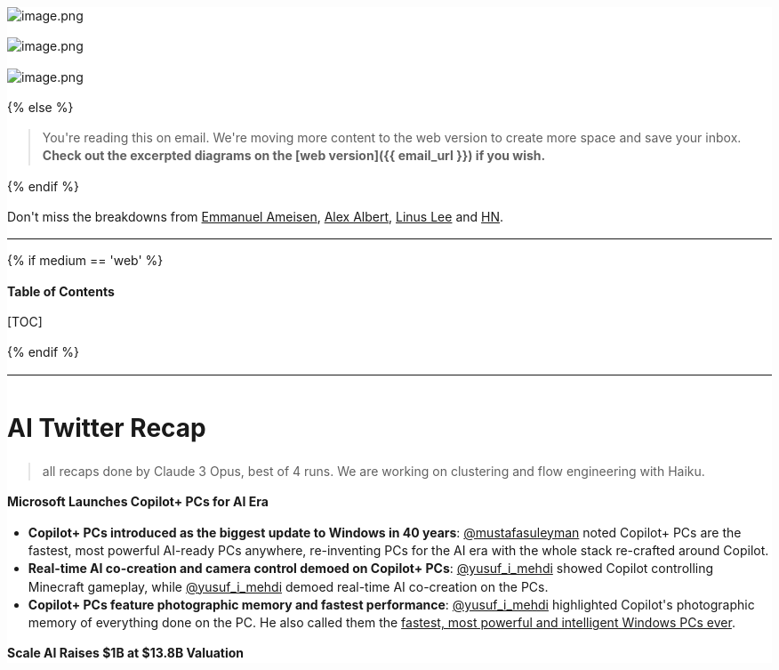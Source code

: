  ![image.png](https://assets.buttondown.email/images/646a3f7c-63e0-4e99-8c16-0479d3d73a7f.png?w=960&fit=max) 

 ![image.png](https://assets.buttondown.email/images/d619163e-0536-4d75-b82e-a145030cdf91.png?w=960&fit=max) 

 ![image.png](https://assets.buttondown.email/images/0f8d5ee9-d72e-42d3-bd25-bab68efe196d.png?w=960&fit=max) 

{% else %}

> You're reading this on email. We're moving more content to the web version to create more space and save your inbox. **Check out the excerpted diagrams on the [web version]({{ email_url }}) if you wish.**

{% endif %}

Don't miss the breakdowns from [Emmanuel Ameisen](https://x.com/mlpowered/status/1792948212728524917), [Alex Albert](https://x.com/alexalbert__/status/1792936647665107108?s=46&t=90xQ8sGy63D2OtiaoGJuww), [Linus Lee](https://x.com/thesephist/status/1793031719244734923) and [HN](https://news.ycombinator.com/item?id=40429326).

---


{% if medium == 'web' %}


**Table of Contents**

[TOC] 


{% endif %}



---

# AI Twitter Recap

> all recaps done by Claude 3 Opus, best of 4 runs. We are working on clustering and flow engineering with Haiku.

**Microsoft Launches Copilot+ PCs for AI Era**

- **Copilot+ PCs introduced as the biggest update to Windows in 40 years**: [@mustafasuleyman](https://twitter.com/mustafasuleyman/status/1792624197572653351) noted Copilot+ PCs are the fastest, most powerful AI-ready PCs anywhere, re-inventing PCs for the AI era with the whole stack re-crafted around Copilot.
- **Real-time AI co-creation and camera control demoed on Copilot+ PCs**: [@yusuf_i_mehdi](https://twitter.com/yusuf_i_mehdi/status/1792632555797180553) showed Copilot controlling Minecraft gameplay, while [@yusuf_i_mehdi](https://twitter.com/yusuf_i_mehdi/status/1792626471552336101) demoed real-time AI co-creation on the PCs. 
- **Copilot+ PCs feature photographic memory and fastest performance**: [@yusuf_i_mehdi](https://twitter.com/yusuf_i_mehdi/status/1792637482988614027) highlighted Copilot's photographic memory of everything done on the PC. He also called them the [fastest, most powerful and intelligent Windows PCs ever](https://twitter.com/yusuf_i_mehdi/status/1792620591930826879).

**Scale AI Raises $1B at $13.8B Valuation**
